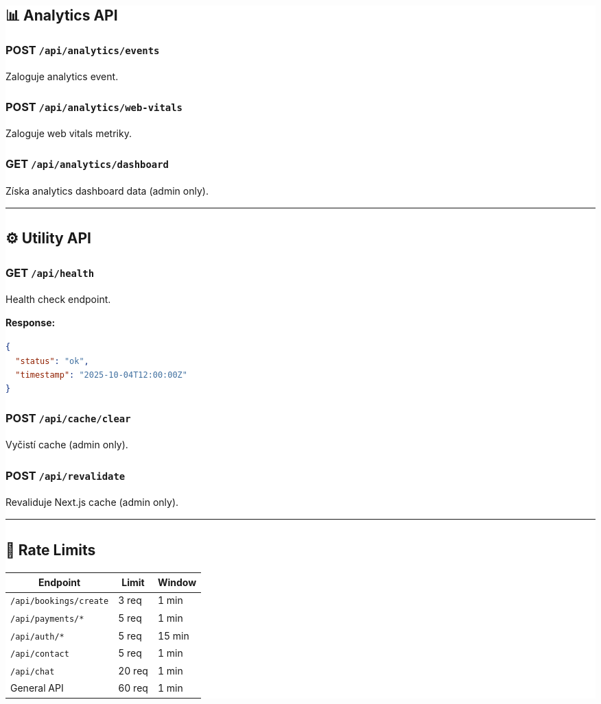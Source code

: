 
## 📊 Analytics API

### POST `/api/analytics/events`
Zaloguje analytics event.

### POST `/api/analytics/web-vitals`
Zaloguje web vitals metriky.

### GET `/api/analytics/dashboard`
Získa analytics dashboard data (admin only).

---

## ⚙️ Utility API

### GET `/api/health`
Health check endpoint.

**Response:**
```json
{
  "status": "ok",
  "timestamp": "2025-10-04T12:00:00Z"
}
```

### POST `/api/cache/clear`
Vyčistí cache (admin only).

### POST `/api/revalidate`
Revaliduje Next.js cache (admin only).

---

## 🚨 Rate Limits

| Endpoint | Limit | Window |
|----------|-------|--------|
| `/api/bookings/create` | 3 req | 1 min |
| `/api/payments/*` | 5 req | 1 min |
| `/api/auth/*` | 5 req | 15 min |
| `/api/contact` | 5 req | 1 min |
| `/api/chat` | 20 req | 1 min |
| General API | 60 req | 1 min |
